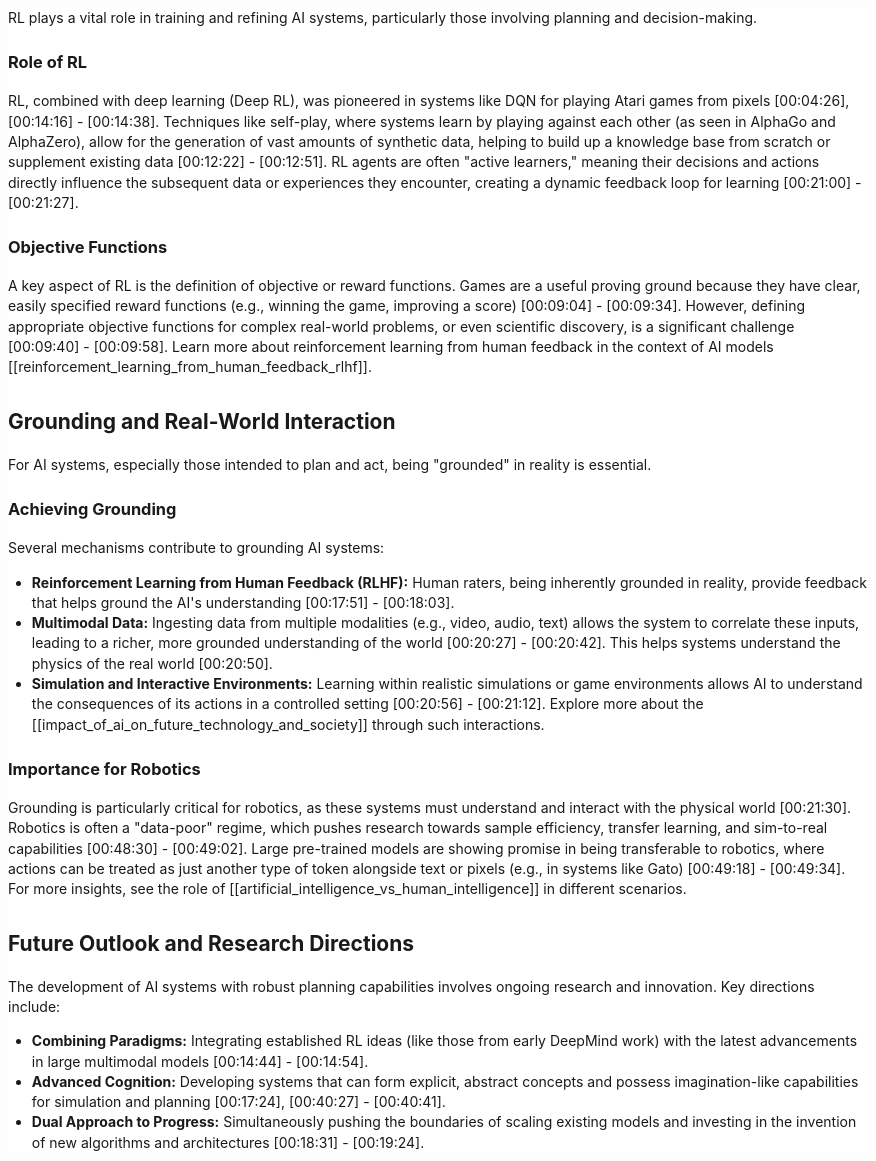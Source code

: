 RL plays a vital role in training and refining AI systems, particularly those involving planning and decision-making.

### Role of RL
RL, combined with deep learning (Deep RL), was pioneered in systems like DQN for playing Atari games from pixels [00:04:26], [00:14:16] - [00:14:38]. Techniques like self-play, where systems learn by playing against each other (as seen in AlphaGo and AlphaZero), allow for the generation of vast amounts of synthetic data, helping to build up a knowledge base from scratch or supplement existing data [00:12:22] - [00:12:51].
RL agents are often "active learners," meaning their decisions and actions directly influence the subsequent data or experiences they encounter, creating a dynamic feedback loop for learning [00:21:00] - [00:21:27].

### Objective Functions
A key aspect of RL is the definition of objective or reward functions. Games are a useful proving ground because they have clear, easily specified reward functions (e.g., winning the game, improving a score) [00:09:04] - [00:09:34]. However, defining appropriate objective functions for complex real-world problems, or even scientific discovery, is a significant challenge [00:09:40] - [00:09:58]. Learn more about reinforcement learning from human feedback in the context of AI models [[reinforcement_learning_from_human_feedback_rlhf]].

## Grounding and Real-World Interaction

For AI systems, especially those intended to plan and act, being "grounded" in reality is essential.

### Achieving Grounding
Several mechanisms contribute to grounding AI systems:
*   **Reinforcement Learning from Human Feedback (RLHF):** Human raters, being inherently grounded in reality, provide feedback that helps ground the AI's understanding [00:17:51] - [00:18:03].
*   **Multimodal Data:** Ingesting data from multiple modalities (e.g., video, audio, text) allows the system to correlate these inputs, leading to a richer, more grounded understanding of the world [00:20:27] - [00:20:42]. This helps systems understand the physics of the real world [00:20:50].
*   **Simulation and Interactive Environments:** Learning within realistic simulations or game environments allows AI to understand the consequences of its actions in a controlled setting [00:20:56] - [00:21:12]. Explore more about the [[impact_of_ai_on_future_technology_and_society]] through such interactions.

### Importance for Robotics
Grounding is particularly critical for robotics, as these systems must understand and interact with the physical world [00:21:30]. Robotics is often a "data-poor" regime, which pushes research towards sample efficiency, transfer learning, and sim-to-real capabilities [00:48:30] - [00:49:02]. Large pre-trained models are showing promise in being transferable to robotics, where actions can be treated as just another type of token alongside text or pixels (e.g., in systems like Gato) [00:49:18] - [00:49:34]. For more insights, see the role of [[artificial_intelligence_vs_human_intelligence]] in different scenarios.

## Future Outlook and Research Directions

The development of AI systems with robust planning capabilities involves ongoing research and innovation. Key directions include:
*   **Combining Paradigms:** Integrating established RL ideas (like those from early DeepMind work) with the latest advancements in large multimodal models [00:14:44] - [00:14:54].
*   **Advanced Cognition:** Developing systems that can form explicit, abstract concepts and possess imagination-like capabilities for simulation and planning [00:17:24], [00:40:27] - [00:40:41].
*   **Dual Approach to Progress:** Simultaneously pushing the boundaries of scaling existing models and investing in the invention of new algorithms and architectures [00:18:31] - [00:19:24]. 
